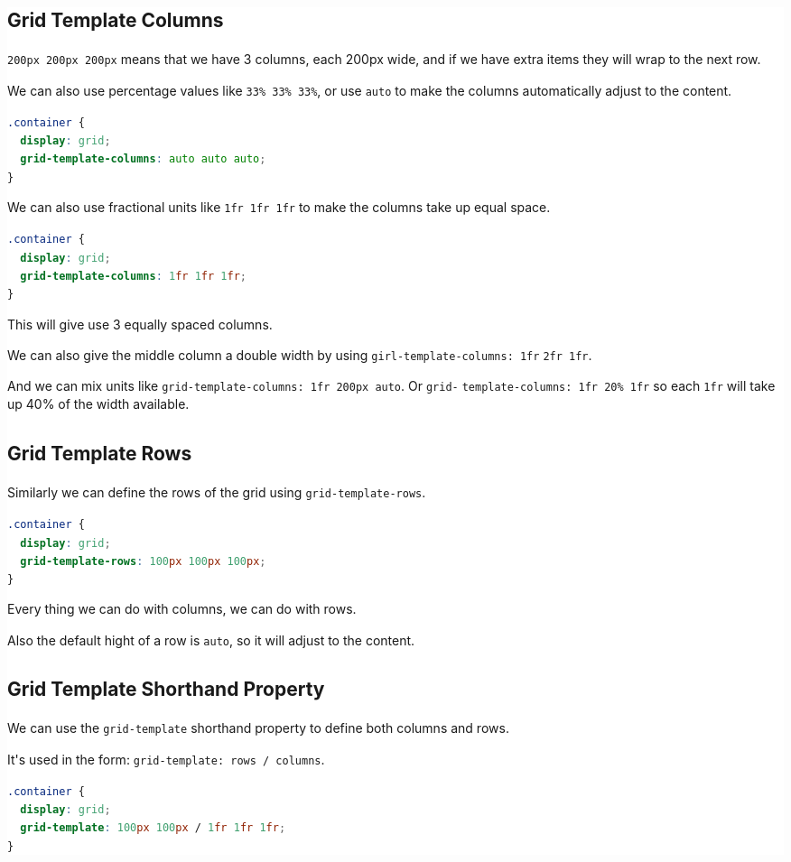 ## Grid Template Columns

`200px 200px 200px` means that we have 3 columns, each 200px wide, and if we have extra items they will wrap to the next row.

We can also use percentage values like `33% 33% 33%`, or use `auto` to make the columns automatically adjust to the content.

```{.css .numberLines}
.container {
  display: grid;
  grid-template-columns: auto auto auto;
}
```

We can also use fractional units like `1fr 1fr 1fr` to make the columns take up equal space.

```{.css .numberLines}
.container {
  display: grid;
  grid-template-columns: 1fr 1fr 1fr;
}
```

This will give use 3 equally spaced columns.

We can also give the middle column a double width by using `girl-template-columns: 1fr` `2fr 1fr`.

And we can mix units like `grid-template-columns: 1fr 200px auto`. Or `grid-` `template-columns: 1fr 20% 1fr` so each `1fr` will take up 40% of the width available.

## Grid Template Rows

Similarly we can define the rows of the grid using `grid-template-rows`.

```{.css .numberLines}
.container {
  display: grid;
  grid-template-rows: 100px 100px 100px;
}
```

Every thing we can do with columns, we can do with rows.

Also the default hight of a row is `auto`, so it will adjust to the content.

## Grid Template Shorthand Property

We can use the `grid-template` shorthand property to define both columns and rows.

It's used in the form: `grid-template: rows / columns`.

```{.css .numberLines}
.container {
  display: grid;
  grid-template: 100px 100px / 1fr 1fr 1fr;
}
```
